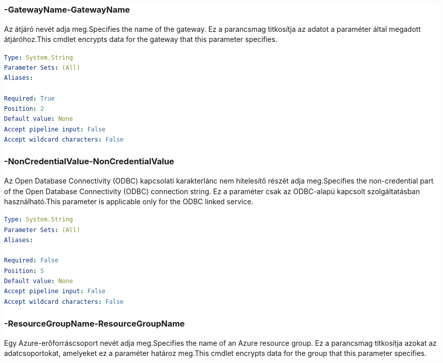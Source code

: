 ### <span data-ttu-id="53ac3-152">-GatewayName</span><span class="sxs-lookup"><span data-stu-id="53ac3-152">-GatewayName</span></span>
<span data-ttu-id="53ac3-153">Az átjáró nevét adja meg.</span><span class="sxs-lookup"><span data-stu-id="53ac3-153">Specifies the name of the gateway.</span></span>
<span data-ttu-id="53ac3-154">Ez a parancsmag titkosítja az adatot a paraméter által megadott átjáróhoz.</span><span class="sxs-lookup"><span data-stu-id="53ac3-154">This cmdlet encrypts data for the gateway that this parameter specifies.</span></span>

```yaml
Type: System.String
Parameter Sets: (All)
Aliases:

Required: True
Position: 2
Default value: None
Accept pipeline input: False
Accept wildcard characters: False
```

### <span data-ttu-id="53ac3-155">-NonCredentialValue</span><span class="sxs-lookup"><span data-stu-id="53ac3-155">-NonCredentialValue</span></span>
<span data-ttu-id="53ac3-156">Az Open Database Connectivity (ODBC) kapcsolati karakterlánc nem hitelesítő részét adja meg.</span><span class="sxs-lookup"><span data-stu-id="53ac3-156">Specifies the non-credential part of the Open Database Connectivity (ODBC) connection string.</span></span>
<span data-ttu-id="53ac3-157">Ez a paraméter csak az ODBC-alapú kapcsolt szolgáltatásban használható.</span><span class="sxs-lookup"><span data-stu-id="53ac3-157">This parameter is applicable only for the ODBC linked service.</span></span>

```yaml
Type: System.String
Parameter Sets: (All)
Aliases:

Required: False
Position: 5
Default value: None
Accept pipeline input: False
Accept wildcard characters: False
```

### <span data-ttu-id="53ac3-158">-ResourceGroupName</span><span class="sxs-lookup"><span data-stu-id="53ac3-158">-ResourceGroupName</span></span>
<span data-ttu-id="53ac3-159">Egy Azure-erőforráscsoport nevét adja meg.</span><span class="sxs-lookup"><span data-stu-id="53ac3-159">Specifies the name of an Azure resource group.</span></span>
<span data-ttu-id="53ac3-160">Ez a parancsmag titkosítja azokat az adatcsoportokat, amelyeket ez a paraméter határoz meg.</span><span class="sxs-lookup"><span data-stu-id="53ac3-160">This cmdlet encrypts data for the group that this parameter specifies.</span></span>

